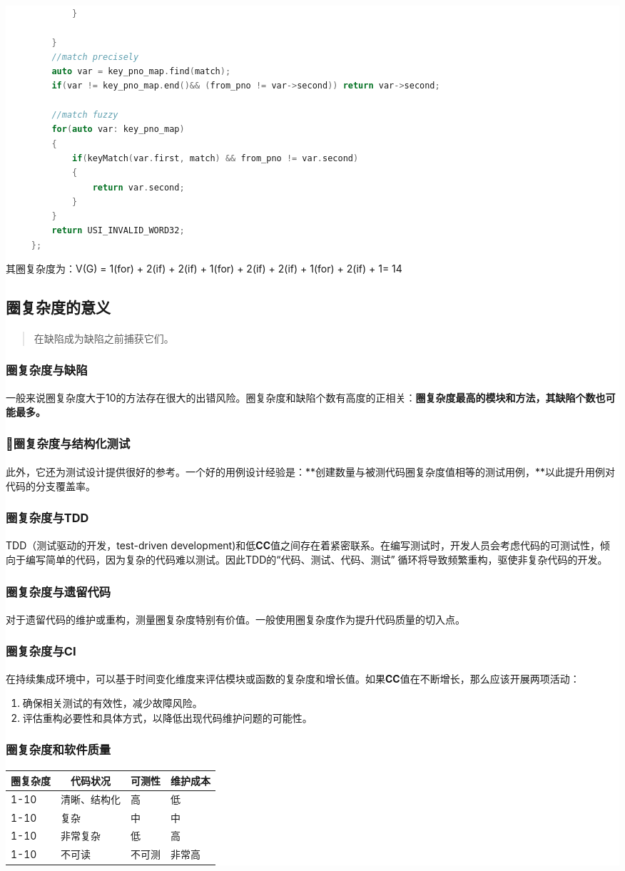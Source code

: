 ```cpp
             }

         }
         //match precisely
         auto var = key_pno_map.find(match);
         if(var != key_pno_map.end()&& (from_pno != var->second)) return var->second;

         //match fuzzy
         for(auto var: key_pno_map)
         {
             if(keyMatch(var.first, match) && from_pno != var.second)
             {
                 return var.second;
             }
         }
         return USI_INVALID_WORD32;
     };
```

其圈复杂度为：V(G) = 1(for) + 2(if) + 2(if) + 1(for) + 2(if) + 2(if) + 1(for) + 2(if) + 1= 14 

## 圈复杂度的意义

> 在缺陷成为缺陷之前捕获它们。

### 圈复杂度与缺陷
一般来说圈复杂度大于10的方法存在很大的出错风险。圈复杂度和缺陷个数有高度的正相关：**圈复杂度最高的模块和方法，其缺陷个数也可能最多。**

### 圈复杂度与结构化测试
此外，它还为测试设计提供很好的参考。一个好的用例设计经验是：**创建数量与被测代码圈复杂度值相等的测试用例，**以此提升用例对代码的分支覆盖率。

### 圈复杂度与TDD
TDD（测试驱动的开发，test-driven development)和低**CC**值之间存在着紧密联系。在编写测试时，开发人员会考虑代码的可测试性，倾向于编写简单的代码，因为复杂的代码难以测试。因此TDD的“代码、测试、代码、测试” 循环将导致频繁重构，驱使非复杂代码的开发。

### 圈复杂度与遗留代码
对于遗留代码的维护或重构，测量圈复杂度特别有价值。一般使用圈复杂度作为提升代码质量的切入点。

### 圈复杂度与CI
在持续集成环境中，可以基于时间变化维度来评估模块或函数的复杂度和增长值。如果**CC**值在不断增长，那么应该开展两项活动：

1. 确保相关测试的有效性，减少故障风险。
2. 评估重构必要性和具体方式，以降低出现代码维护问题的可能性。

### 圈复杂度和软件质量
| 圈复杂度  | 代码状况 | 可测性 | 维护成本 |
| --- | --- | --- | --- |
| 1-10 | 清晰、结构化 | 高 | 低 |
| 1-10 | 复杂 | 中 | 中 |
| 1-10 | 非常复杂 | 低 | 高 |
| 1-10 | 不可读 | 不可测 | 非常高 |
